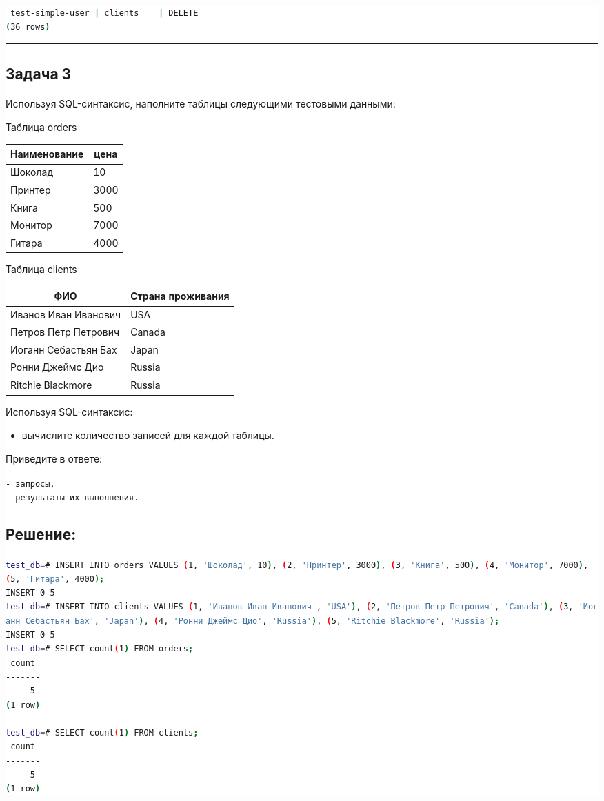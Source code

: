 ```bash
 test-simple-user | clients    | DELETE
(36 rows)
```
---

## Задача 3

Используя SQL-синтаксис, наполните таблицы следующими тестовыми данными:

Таблица orders

|Наименование|цена|
|------------|----|
|Шоколад| 10 |
|Принтер| 3000 |
|Книга| 500 |
|Монитор| 7000|
|Гитара| 4000|

Таблица clients

|ФИО|Страна проживания|
|------------|----|
|Иванов Иван Иванович| USA |
|Петров Петр Петрович| Canada |
|Иоганн Себастьян Бах| Japan |
|Ронни Джеймс Дио| Russia|
|Ritchie Blackmore| Russia|

Используя SQL-синтаксис:
- вычислите количество записей для каждой таблицы.

Приведите в ответе:
    
    - запросы,
    - результаты их выполнения.
    
## Решение:

```bash
test_db=# INSERT INTO orders VALUES (1, 'Шоколад', 10), (2, 'Принтер', 3000), (3, 'Книга', 500), (4, 'Монитор', 7000), (5, 'Гитара', 4000);
INSERT 0 5
test_db=# INSERT INTO clients VALUES (1, 'Иванов Иван Иванович', 'USA'), (2, 'Петров Петр Петрович', 'Canada'), (3, 'Иоганн Себастьян Бах', 'Japan'), (4, 'Ронни Джеймс Дио', 'Russia'), (5, 'Ritchie Blackmore', 'Russia');
INSERT 0 5
test_db=# SELECT count(1) FROM orders;
 count 
-------
     5
(1 row)

test_db=# SELECT count(1) FROM clients;
 count 
-------
     5
(1 row)

```
